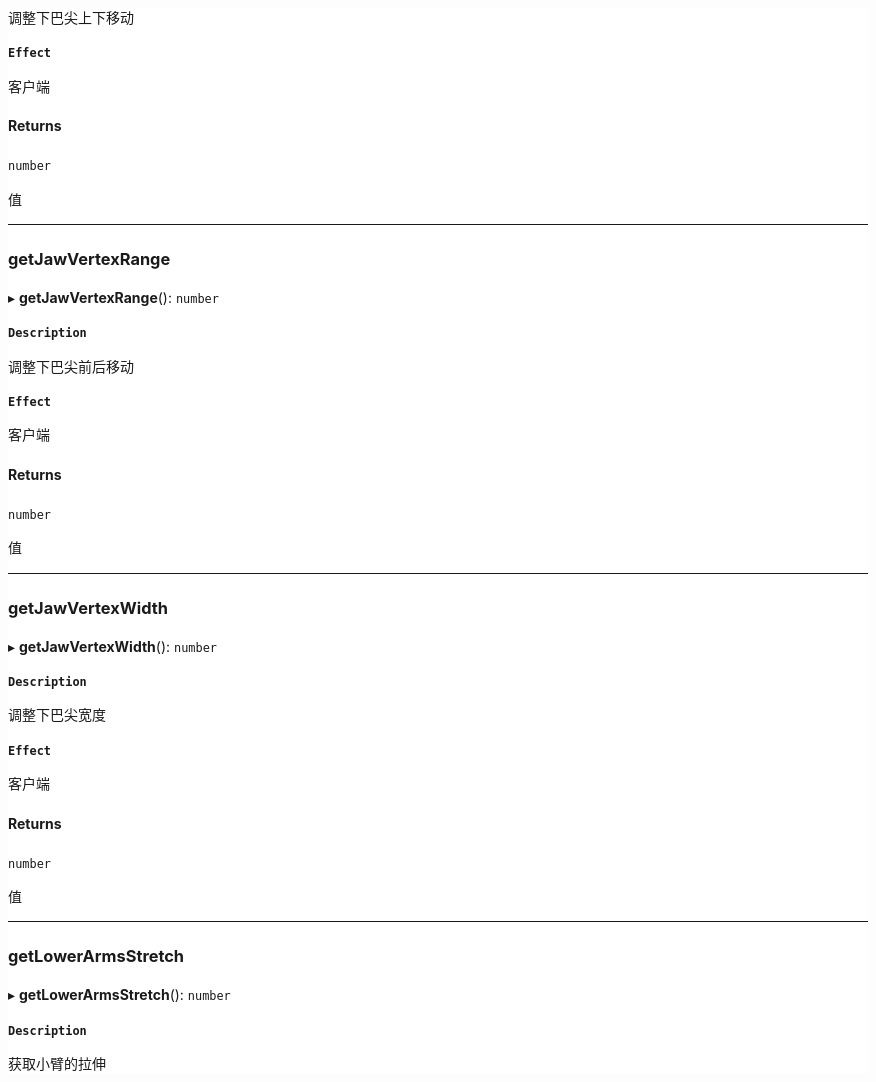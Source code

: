 调整下巴尖上下移动

**`Effect`**

客户端

#### Returns

`number`

值

---

### getJawVertexRange

▸ **getJawVertexRange**(): `number`

**`Description`**

调整下巴尖前后移动

**`Effect`**

客户端

#### Returns

`number`

值

---

### getJawVertexWidth

▸ **getJawVertexWidth**(): `number`

**`Description`**

调整下巴尖宽度

**`Effect`**

客户端

#### Returns

`number`

值

---

### getLowerArmsStretch

▸ **getLowerArmsStretch**(): `number`

**`Description`**

获取小臂的拉伸
